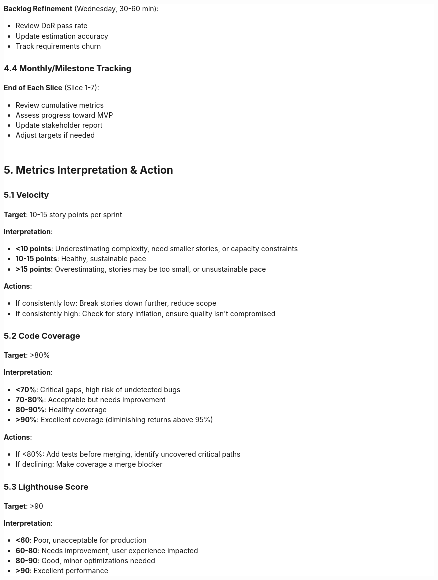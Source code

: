 **Backlog Refinement** (Wednesday, 30-60 min):
- Review DoR pass rate
- Update estimation accuracy
- Track requirements churn

### 4.4 Monthly/Milestone Tracking

**End of Each Slice** (Slice 1-7):
- Review cumulative metrics
- Assess progress toward MVP
- Update stakeholder report
- Adjust targets if needed

---

## 5. Metrics Interpretation & Action

### 5.1 Velocity

**Target**: 10-15 story points per sprint

**Interpretation**:
- **<10 points**: Underestimating complexity, need smaller stories, or capacity constraints
- **10-15 points**: Healthy, sustainable pace
- **>15 points**: Overestimating, stories may be too small, or unsustainable pace

**Actions**:
- If consistently low: Break stories down further, reduce scope
- If consistently high: Check for story inflation, ensure quality isn't compromised

### 5.2 Code Coverage

**Target**: >80%

**Interpretation**:
- **<70%**: Critical gaps, high risk of undetected bugs
- **70-80%**: Acceptable but needs improvement
- **80-90%**: Healthy coverage
- **>90%**: Excellent coverage (diminishing returns above 95%)

**Actions**:
- If <80%: Add tests before merging, identify uncovered critical paths
- If declining: Make coverage a merge blocker

### 5.3 Lighthouse Score

**Target**: >90

**Interpretation**:
- **<60**: Poor, unacceptable for production
- **60-80**: Needs improvement, user experience impacted
- **80-90**: Good, minor optimizations needed
- **>90**: Excellent performance
